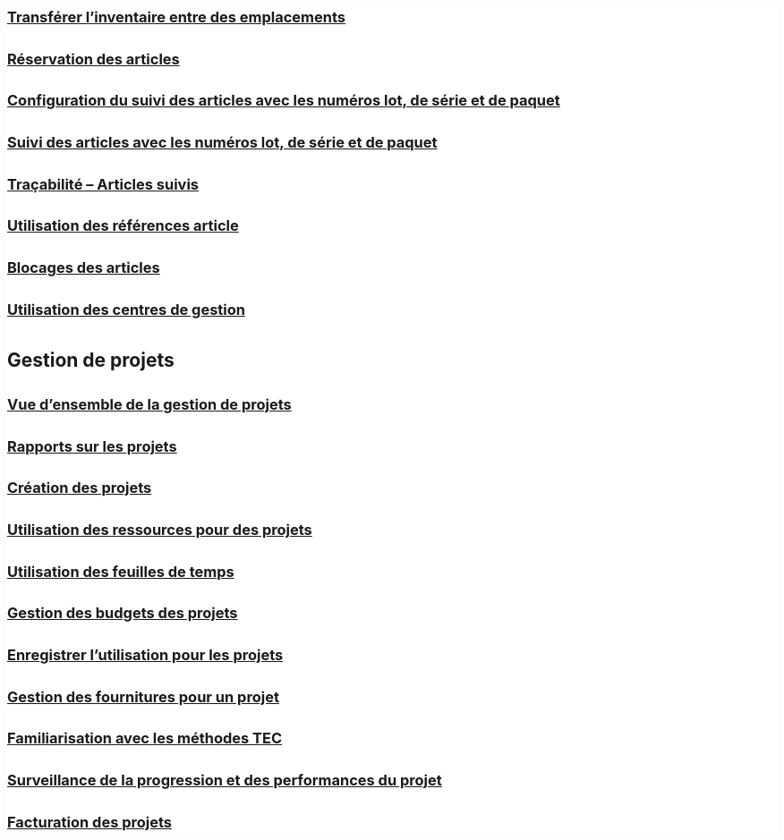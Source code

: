 ### [Transférer l’inventaire entre des emplacements](inventory-how-transfer-between-locations.md)
### [Réservation des articles](inventory-how-to-reserve-items.md)
### [Configuration du suivi des articles avec les numéros lot, de série et de paquet](inventory-how-setup-item-tracking.md)
### [Suivi des articles avec les numéros lot, de série et de paquet](inventory-how-work-item-tracking.md)
### [Traçabilité – Articles suivis](inventory-how-to-trace-item-tracked-items.md)
### [Utilisation des références article](inventory-how-use-item-cross-refs.md)
### [Blocages des articles](inventory-how-block-items.md)
### [Utilisation des centres de gestion](inventory-responsibility-centers.md)

## Gestion de projets
### [Vue d’ensemble de la gestion de projets](projects-manage-projects.md)
### [Rapports sur les projets](project-reports.md)
### [Création des projets](projects-how-create-jobs.md)
### [Utilisation des ressources pour des projets](projects-how-use-resources.md)
### [Utilisation des feuilles de temps](projects-how-use-time-sheets.md)
### [Gestion des budgets des projets](projects-how-manage-budgets.md)
### [Enregistrer l’utilisation pour les projets](projects-how-record-job-usage.md)
### [Gestion des fournitures pour un projet](projects-how-manage-project-supplies.md)
### [Familiarisation avec les méthodes TEC](projects-understanding-wip.md)
### [Surveillance de la progression et des performances du projet](projects-how-monitor-progress-performance.md)
### [Facturation des projets](projects-how-invoice-jobs.md)
